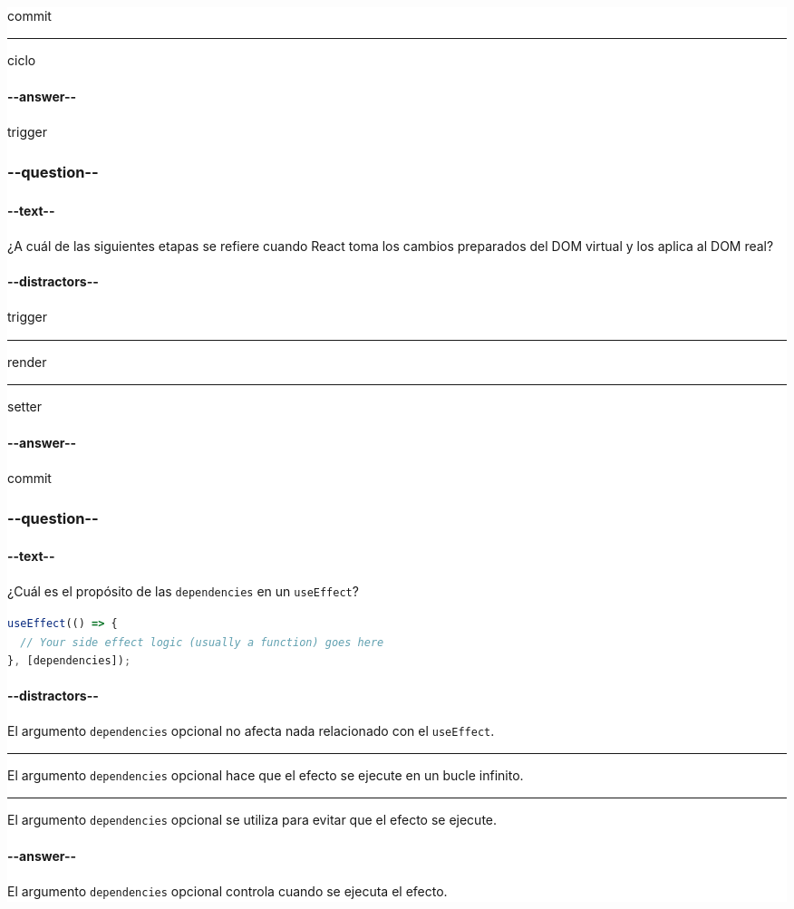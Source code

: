 commit

---

ciclo

#### --answer--

trigger

### --question--

#### --text--

¿A cuál de las siguientes etapas se refiere cuando React toma los cambios preparados del DOM virtual y los aplica al DOM real?

#### --distractors--

trigger

---

render

---

setter

#### --answer--

commit

### --question--

#### --text--

¿Cuál es el propósito de las `dependencies` en un `useEffect`?

```js
useEffect(() => {
  // Your side effect logic (usually a function) goes here
}, [dependencies]);
```

#### --distractors--

El argumento `dependencies` opcional no afecta nada relacionado con el `useEffect`.

---

El argumento `dependencies` opcional hace que el efecto se ejecute en un bucle infinito.

---

El argumento `dependencies` opcional se utiliza para evitar que el efecto se ejecute.

#### --answer--

El argumento `dependencies` opcional controla cuando se ejecuta el efecto.

